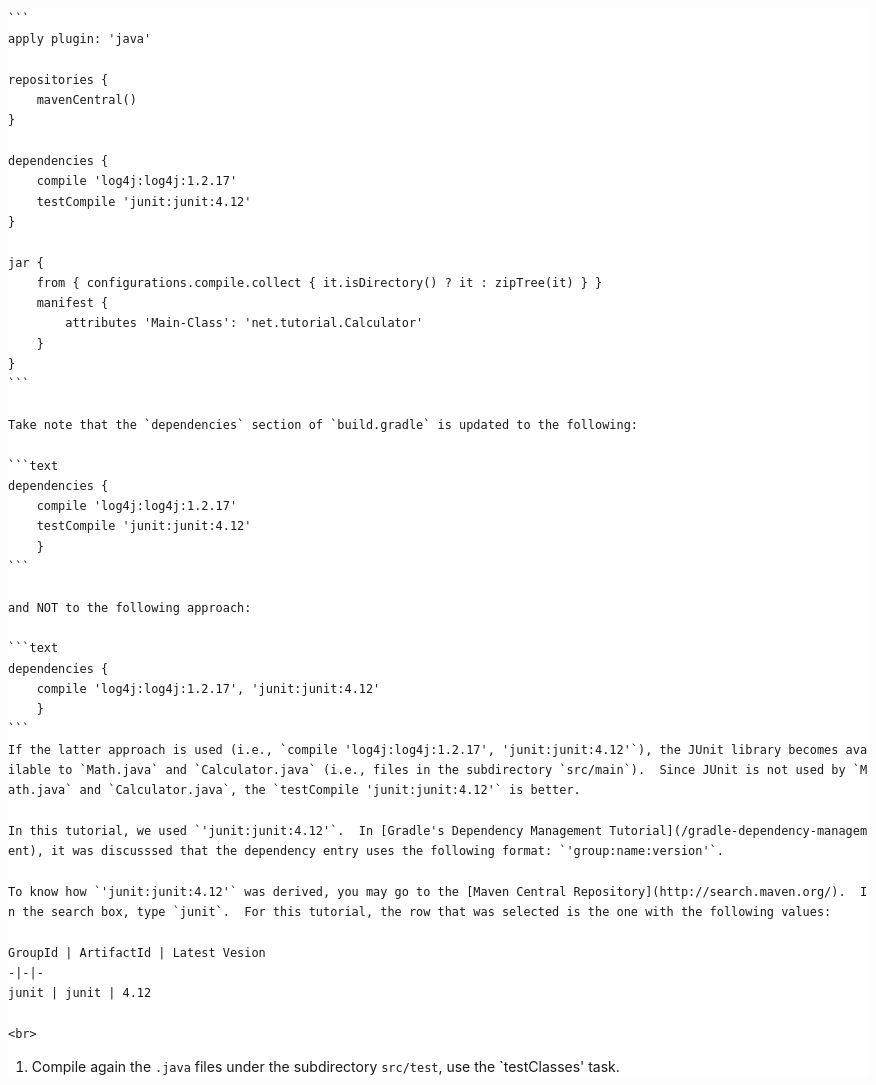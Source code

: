 	```
	apply plugin: 'java'
	
	repositories {
	    mavenCentral()
	}
	 
	dependencies {
	    compile 'log4j:log4j:1.2.17'
	    testCompile 'junit:junit:4.12'
	}
	
	jar {
		from { configurations.compile.collect { it.isDirectory() ? it : zipTree(it) } }
	    manifest {
	        attributes 'Main-Class': 'net.tutorial.Calculator'
	    }
	}
	```

	Take note that the `dependencies` section of `build.gradle` is updated to the following:

	```text
	dependencies {
	    compile 'log4j:log4j:1.2.17'
	    testCompile 'junit:junit:4.12'
		}
	```
	
	and NOT to the following approach:

	```text
	dependencies {
	    compile 'log4j:log4j:1.2.17', 'junit:junit:4.12'
		}
	```
	If the latter approach is used (i.e., `compile 'log4j:log4j:1.2.17', 'junit:junit:4.12'`), the JUnit library becomes available to `Math.java` and `Calculator.java` (i.e., files in the subdirectory `src/main`).  Since JUnit is not used by `Math.java` and `Calculator.java`, the `testCompile 'junit:junit:4.12'` is better.

	In this tutorial, we used `'junit:junit:4.12'`.  In [Gradle's Dependency Management Tutorial](/gradle-dependency-management), it was discusssed that the dependency entry uses the following format: `'group:name:version'`.

	To know how `'junit:junit:4.12'` was derived, you may go to the [Maven Central Repository](http://search.maven.org/).  In the search box, type `junit`.  For this tutorial, the row that was selected is the one with the following values:

	GroupId | ArtifactId | Latest Vesion
	-|-|-
	junit | junit | 4.12

	<br>

1. Compile again the `.java` files under the subdirectory `src/test`, use the `testClasses' task.
